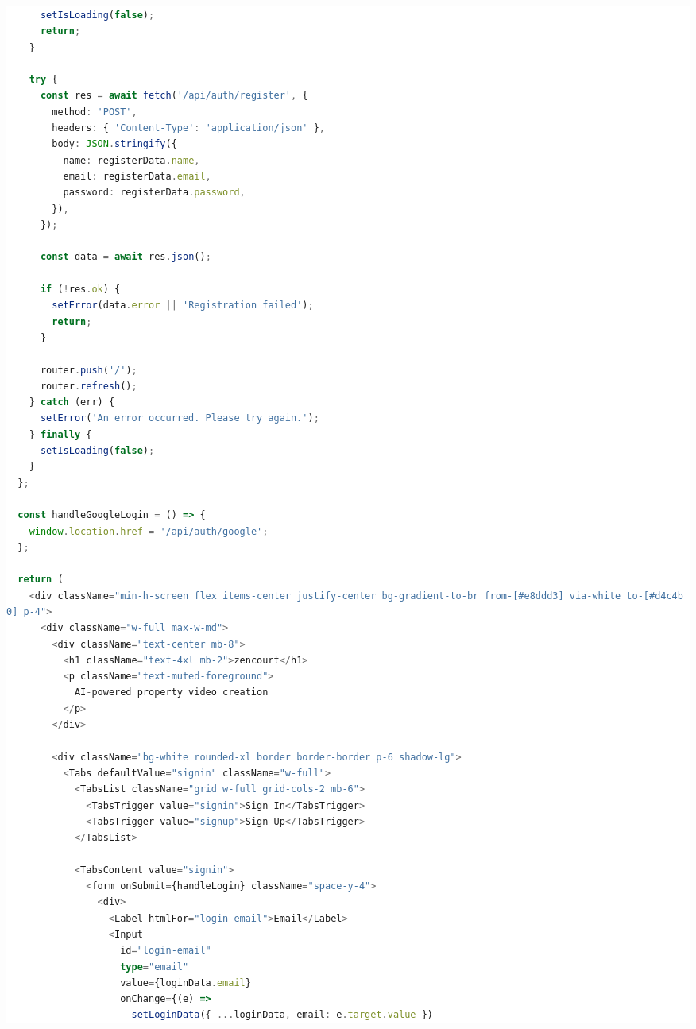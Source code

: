 ```typescript
      setIsLoading(false);
      return;
    }

    try {
      const res = await fetch('/api/auth/register', {
        method: 'POST',
        headers: { 'Content-Type': 'application/json' },
        body: JSON.stringify({
          name: registerData.name,
          email: registerData.email,
          password: registerData.password,
        }),
      });

      const data = await res.json();

      if (!res.ok) {
        setError(data.error || 'Registration failed');
        return;
      }

      router.push('/');
      router.refresh();
    } catch (err) {
      setError('An error occurred. Please try again.');
    } finally {
      setIsLoading(false);
    }
  };

  const handleGoogleLogin = () => {
    window.location.href = '/api/auth/google';
  };

  return (
    <div className="min-h-screen flex items-center justify-center bg-gradient-to-br from-[#e8ddd3] via-white to-[#d4c4b0] p-4">
      <div className="w-full max-w-md">
        <div className="text-center mb-8">
          <h1 className="text-4xl mb-2">zencourt</h1>
          <p className="text-muted-foreground">
            AI-powered property video creation
          </p>
        </div>

        <div className="bg-white rounded-xl border border-border p-6 shadow-lg">
          <Tabs defaultValue="signin" className="w-full">
            <TabsList className="grid w-full grid-cols-2 mb-6">
              <TabsTrigger value="signin">Sign In</TabsTrigger>
              <TabsTrigger value="signup">Sign Up</TabsTrigger>
            </TabsList>

            <TabsContent value="signin">
              <form onSubmit={handleLogin} className="space-y-4">
                <div>
                  <Label htmlFor="login-email">Email</Label>
                  <Input
                    id="login-email"
                    type="email"
                    value={loginData.email}
                    onChange={(e) =>
                      setLoginData({ ...loginData, email: e.target.value })
```